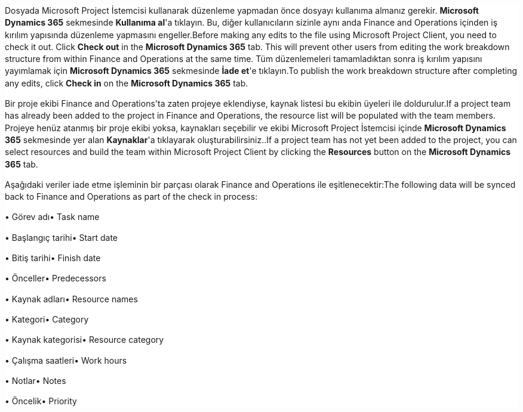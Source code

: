 <span data-ttu-id="0a0ff-120">Dosyada Microsoft Project İstemcisi kullanarak düzenleme yapmadan önce dosyayı kullanıma almanız gerekir. **Microsoft Dynamics 365** sekmesinde **Kullanıma al**'a tıklayın. Bu, diğer kullanıcıların sizinle aynı anda Finance and Operations içinden iş kırılım yapısında düzenleme yapmasını engeller.</span><span class="sxs-lookup"><span data-stu-id="0a0ff-120">Before making any edits to the file using Microsoft Project Client, you need to check it out. Click **Check out** in the **Microsoft Dynamics 365** tab. This will prevent other users from editing the work breakdown structure from within Finance and Operations at the same time.</span></span> <span data-ttu-id="0a0ff-121">Tüm düzenlemeleri tamamladıktan sonra iş kırılım yapısını yayımlamak için **Microsoft Dynamics 365** sekmesinde **İade et**'e tıklayın.</span><span class="sxs-lookup"><span data-stu-id="0a0ff-121">To publish the work breakdown structure after completing any edits, click **Check in** on the **Microsoft Dynamics 365** tab.</span></span>

<span data-ttu-id="0a0ff-122">Bir proje ekibi Finance and Operations'ta zaten projeye eklendiyse, kaynak listesi bu ekibin üyeleri ile doldurulur.</span><span class="sxs-lookup"><span data-stu-id="0a0ff-122">If a project team has already been added to the project in Finance and Operations, the resource list will be populated with the team members.</span></span> <span data-ttu-id="0a0ff-123">Projeye henüz atanmış bir proje ekibi yoksa, kaynakları seçebilir ve ekibi Microsoft Project İstemcisi içinde **Microsoft Dynamics 365** sekmesinde yer alan **Kaynaklar**'a tıklayarak oluşturabilirsiniz..</span><span class="sxs-lookup"><span data-stu-id="0a0ff-123">If a project team has not yet been added to the project, you can select resources and build the team within Microsoft Project Client by clicking the **Resources** button on the **Microsoft Dynamics 365** tab.</span></span> 

<span data-ttu-id="0a0ff-124">Aşağıdaki veriler iade etme işleminin bir parçası olarak Finance and Operations ile eşitlenecektir:</span><span class="sxs-lookup"><span data-stu-id="0a0ff-124">The following data will be synced back to Finance and Operations as part of the check in process:</span></span>

<span data-ttu-id="0a0ff-125">•   Görev adı</span><span class="sxs-lookup"><span data-stu-id="0a0ff-125">•   Task name</span></span>

<span data-ttu-id="0a0ff-126">•   Başlangıç tarihi</span><span class="sxs-lookup"><span data-stu-id="0a0ff-126">•   Start date</span></span>

<span data-ttu-id="0a0ff-127">•   Bitiş tarihi</span><span class="sxs-lookup"><span data-stu-id="0a0ff-127">•   Finish date</span></span>

<span data-ttu-id="0a0ff-128">•   Önceller</span><span class="sxs-lookup"><span data-stu-id="0a0ff-128">•   Predecessors</span></span>

<span data-ttu-id="0a0ff-129">•   Kaynak adları</span><span class="sxs-lookup"><span data-stu-id="0a0ff-129">•   Resource names</span></span>

<span data-ttu-id="0a0ff-130">•   Kategori</span><span class="sxs-lookup"><span data-stu-id="0a0ff-130">•   Category</span></span>

<span data-ttu-id="0a0ff-131">•   Kaynak kategorisi</span><span class="sxs-lookup"><span data-stu-id="0a0ff-131">•   Resource category</span></span>

<span data-ttu-id="0a0ff-132">•   Çalışma saatleri</span><span class="sxs-lookup"><span data-stu-id="0a0ff-132">•   Work hours</span></span>

<span data-ttu-id="0a0ff-133">•   Notlar</span><span class="sxs-lookup"><span data-stu-id="0a0ff-133">•   Notes</span></span>

<span data-ttu-id="0a0ff-134">•   Öncelik</span><span class="sxs-lookup"><span data-stu-id="0a0ff-134">•   Priority</span></span>
